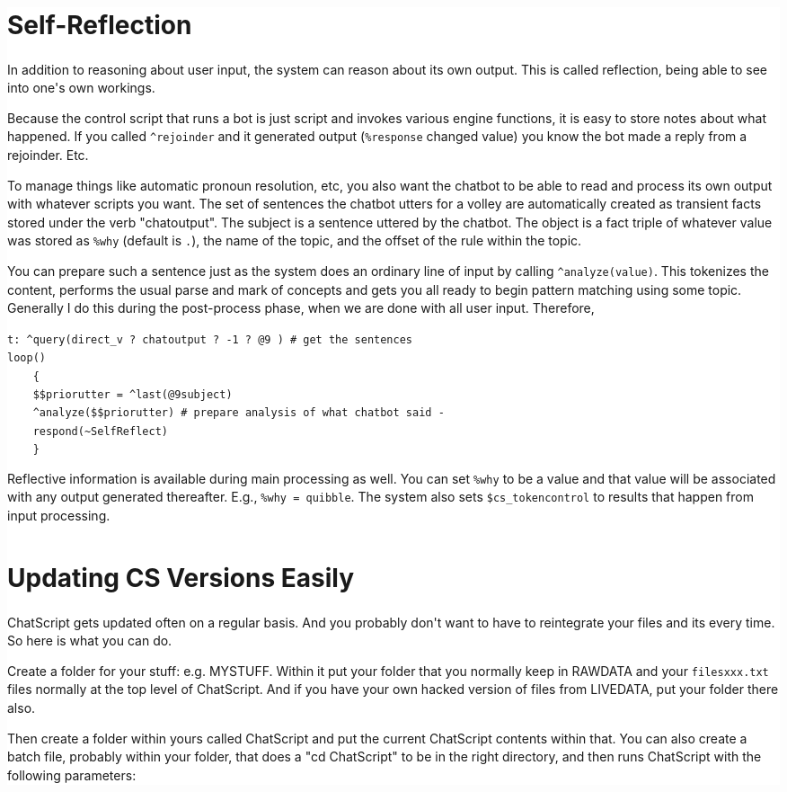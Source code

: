 

# Self-Reflection

In addition to reasoning about user input, the system can reason about its own output.
This is called reflection, being able to see into one's own workings.

Because the control script that runs a bot is just script and invokes various engine
functions, it is easy to store notes about what happened. If you called `^rejoinder` and it
generated output (`%response` changed value) you know the bot made a reply from a rejoinder. Etc.

To manage things like automatic pronoun resolution, etc, you also want the chatbot to be
able to read and process its own output with whatever scripts you want. 
The set of sentences the chatbot utters for a volley are automatically created as 
transient facts stored under the verb "chatoutput". 
The subject is a sentence uttered by the chatbot. 
The object is a fact triple of whatever value was stored as `%why` (default is `.`), 
the name of the topic, and the offset of the rule within the topic.

You can prepare such a sentence just as the system does an ordinary line of input by
calling `^analyze(value)`. This tokenizes the content, performs the usual parse and mark of
concepts and gets you all ready to begin pattern matching using some topic. Generally I
do this during the post-process phase, when we are done with all user input. Therefore,

```
t: ^query(direct_v ? chatoutput ? -1 ? @9 ) # get the sentences
loop()
    {
    $$priorutter = ^last(@9subject)
    ^analyze($$priorutter) # prepare analysis of what chatbot said -
    respond(~SelfReflect)
    }
```

Reflective information is available during main processing as well. You can set `%why` to
be a value and that value will be associated with any output generated thereafter. E.g.,
`%why = quibble`.
The system also sets `$cs_tokencontrol` to results that happen from input processing.




# Updating CS Versions Easily

ChatScript gets updated often on a regular basis. And you probably don't want to have to
reintegrate your files and its every time. So here is what you can do.

Create a folder for your stuff: e.g. MYSTUFF. Within it put your folder that you
normally keep in RAWDATA and your `filesxxx.txt` files normally at the top level of
ChatScript. And if you have your own hacked version of files from LIVEDATA, put your
folder there also.

Then create a folder within yours called ChatScript and put the current ChatScript
contents within that. You can also create a batch file, probably within your folder, that
does a "cd ChatScript" to be in the right directory, and then runs ChatScript with the
following parameters:
